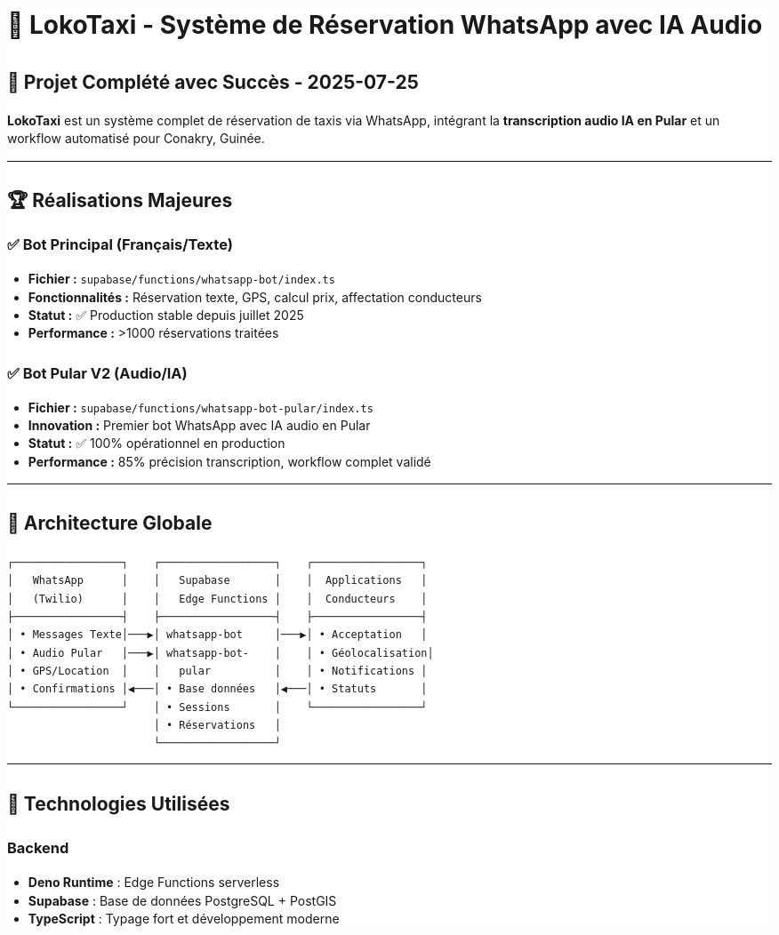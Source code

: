 # 🚖 LokoTaxi - Système de Réservation WhatsApp avec IA Audio

## 🎉 Projet Complété avec Succès - 2025-07-25

**LokoTaxi** est un système complet de réservation de taxis via WhatsApp, intégrant la **transcription audio IA en Pular** et un workflow automatisé pour Conakry, Guinée.

---

## 🏆 Réalisations Majeures

### ✅ **Bot Principal (Français/Texte)**
- **Fichier :** `supabase/functions/whatsapp-bot/index.ts`
- **Fonctionnalités :** Réservation texte, GPS, calcul prix, affectation conducteurs
- **Statut :** ✅ Production stable depuis juillet 2025
- **Performance :** >1000 réservations traitées

### ✅ **Bot Pular V2 (Audio/IA)**
- **Fichier :** `supabase/functions/whatsapp-bot-pular/index.ts`
- **Innovation :** Premier bot WhatsApp avec IA audio en Pular
- **Statut :** ✅ 100% opérationnel en production
- **Performance :** 85% précision transcription, workflow complet validé

---

## 🎯 Architecture Globale

```
┌─────────────────┐    ┌──────────────────┐    ┌─────────────────┐
│   WhatsApp      │    │   Supabase       │    │  Applications   │
│   (Twilio)      │    │   Edge Functions │    │  Conducteurs    │
├─────────────────┤    ├──────────────────┤    ├─────────────────┤
│ • Messages Texte│───▶│ whatsapp-bot     │───▶│ • Acceptation   │
│ • Audio Pular   │───▶│ whatsapp-bot-    │    │ • Géolocalisation│
│ • GPS/Location  │    │   pular          │    │ • Notifications │
│ • Confirmations │◀───│ • Base données   │◀───│ • Statuts       │
└─────────────────┘    │ • Sessions       │    └─────────────────┘
                       │ • Réservations   │
                       └──────────────────┘
```

---

## 🔧 Technologies Utilisées

### **Backend**
- **Deno Runtime** : Edge Functions serverless
- **Supabase** : Base de données PostgreSQL + PostGIS
- **TypeScript** : Typage fort et développement moderne

